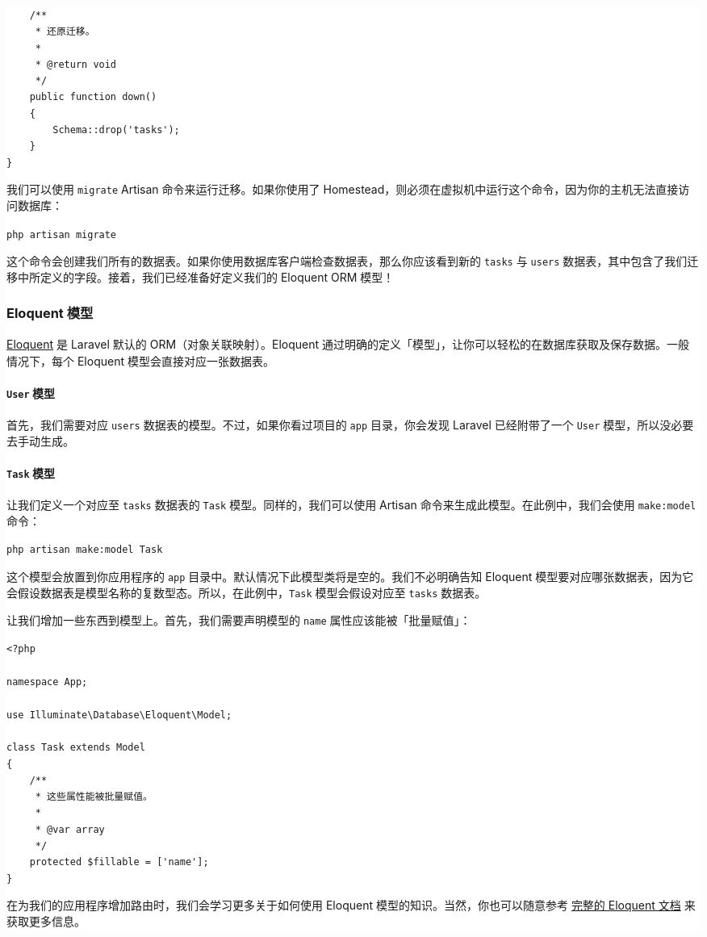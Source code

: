 	    /**
	     * 还原迁移。
	     *
	     * @return void
	     */
	    public function down()
	    {
	        Schema::drop('tasks');
	    }
	}

我们可以使用 `migrate` Artisan 命令来运行迁移。如果你使用了 Homestead，则必须在虚拟机中运行这个命令，因为你的主机无法直接访问数据库：

	php artisan migrate

这个命令会创建我们所有的数据表。如果你使用数据库客户端检查数据表，那么你应该看到新的 `tasks` 与 `users` 数据表，其中包含了我们迁移中所定义的字段。接着，我们已经准备好定义我们的 Eloquent ORM 模型！

<a name="eloquent-models"></a>
### Eloquent 模型

[Eloquent](/docs/{{version}}/eloquent) 是 Laravel 默认的 ORM（对象关联映射）。Eloquent 通过明确的定义「模型」，让你可以轻松的在数据库获取及保存数据。一般情况下，每个 Eloquent 模型会直接对应一张数据表。

#### `User` 模型

首先，我们需要对应 `users` 数据表的模型。不过，如果你看过项目的 `app` 目录，你会发现 Laravel 已经附带了一个 `User` 模型，所以没必要去手动生成。

#### `Task` 模型

让我们定义一个对应至 `tasks` 数据表的 `Task` 模型。同样的，我们可以使用 Artisan 命令来生成此模型。在此例中，我们会使用 `make:model` 命令：

	php artisan make:model Task

这个模型会放置到你应用程序的 `app` 目录中。默认情况下此模型类将是空的。我们不必明确告知 Eloquent 模型要对应哪张数据表，因为它会假设数据表是模型名称的复数型态。所以，在此例中，`Task` 模型会假设对应至 `tasks` 数据表。

让我们增加一些东西到模型上。首先，我们需要声明模型的 `name` 属性应该能被「批量赋值」：

	<?php

	namespace App;

	use Illuminate\Database\Eloquent\Model;

	class Task extends Model
	{
	    /**
	     * 这些属性能被批量赋值。
	     *
	     * @var array
	     */
	    protected $fillable = ['name'];
	}

在为我们的应用程序增加路由时，我们会学习更多关于如何使用 Eloquent 模型的知识。当然，你也可以随意参考 [完整的 Eloquent 文档](/docs/{{version}}/eloquent) 来获取更多信息。
